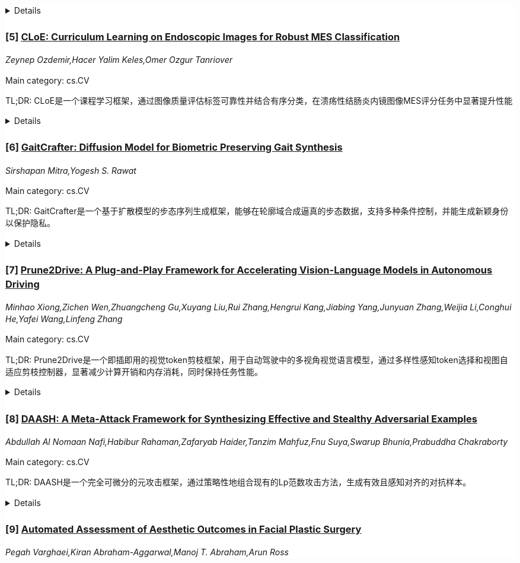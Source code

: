 
<details><summary>Details</summary></details>


### [5] [CLoE: Curriculum Learning on Endoscopic Images for Robust MES Classification](https://arxiv.org/abs/2508.13280)
*Zeynep Ozdemir,Hacer Yalim Keles,Omer Ozgur Tanriover*

Main category: cs.CV

TL;DR: CLoE是一个课程学习框架，通过图像质量评估标签可靠性并结合有序分类，在溃疡性结肠炎内镜图像MES评分任务中显著提升性能


<details><summary>Details</summary></details>


### [6] [GaitCrafter: Diffusion Model for Biometric Preserving Gait Synthesis](https://arxiv.org/abs/2508.13300)
*Sirshapan Mitra,Yogesh S. Rawat*

Main category: cs.CV

TL;DR: GaitCrafter是一个基于扩散模型的步态序列生成框架，能够在轮廓域合成逼真的步态数据，支持多种条件控制，并能生成新颖身份以保护隐私。


<details><summary>Details</summary></details>


### [7] [Prune2Drive: A Plug-and-Play Framework for Accelerating Vision-Language Models in Autonomous Driving](https://arxiv.org/abs/2508.13305)
*Minhao Xiong,Zichen Wen,Zhuangcheng Gu,Xuyang Liu,Rui Zhang,Hengrui Kang,Jiabing Yang,Junyuan Zhang,Weijia Li,Conghui He,Yafei Wang,Linfeng Zhang*

Main category: cs.CV

TL;DR: Prune2Drive是一个即插即用的视觉token剪枝框架，用于自动驾驶中的多视角视觉语言模型，通过多样性感知token选择和视图自适应剪枝控制器，显著减少计算开销和内存消耗，同时保持任务性能。


<details><summary>Details</summary></details>


### [8] [DAASH: A Meta-Attack Framework for Synthesizing Effective and Stealthy Adversarial Examples](https://arxiv.org/abs/2508.13309)
*Abdullah Al Nomaan Nafi,Habibur Rahaman,Zafaryab Haider,Tanzim Mahfuz,Fnu Suya,Swarup Bhunia,Prabuddha Chakraborty*

Main category: cs.CV

TL;DR: DAASH是一个完全可微分的元攻击框架，通过策略性地组合现有的Lp范数攻击方法，生成有效且感知对齐的对抗样本。


<details><summary>Details</summary></details>


### [9] [Automated Assessment of Aesthetic Outcomes in Facial Plastic Surgery](https://arxiv.org/abs/2508.13363)
*Pegah Varghaei,Kiran Abraham-Aggarwal,Manoj T. Abraham,Arun Ross*

